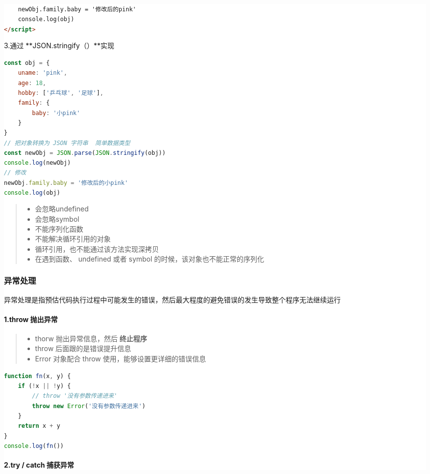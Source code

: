 ```html
    newObj.family.baby = '修改后的pink'
    console.log(obj)
</script>
```

3.通过 **JSON.stringify（）**实现

```javascript
const obj = {
    uname: 'pink',
    age: 18,
    hobby: ['乒乓球', '足球'],
    family: {
        baby: '小pink'
    }
}
// 把对象转换为 JSON 字符串  简单数据类型
const newObj = JSON.parse(JSON.stringify(obj))
console.log(newObj)
// 修改
newObj.family.baby = '修改后的小pink'
console.log(obj)
```

> - 会忽略undefined
> - 会忽略symbol
> - 不能序列化函数
> - 不能解决循环引用的对象
> - 循环引用，也不能通过该方法实现深拷贝
> - 在遇到函数、 undefined 或者 symbol 的时候，该对象也不能正常的序列化

### 异常处理

异常处理是指预估代码执行过程中可能发生的错误，然后最大程度的避免错误的发生导致整个程序无法继续运行

#### 1.throw 抛出异常

> - thorw 抛出异常信息，然后 **终止程序**
> - throw 后面跟的是错误提升信息
> - Error 对象配合 throw 使用，能够设置更详细的错误信息

```javascript
function fn(x, y) {
    if (!x || !y) {
        // throw '没有参数传递进来'
        throw new Error('没有参数传递进来')
    }
    return x + y
}
console.log(fn())
```

#### 2.try / catch 捕获异常
